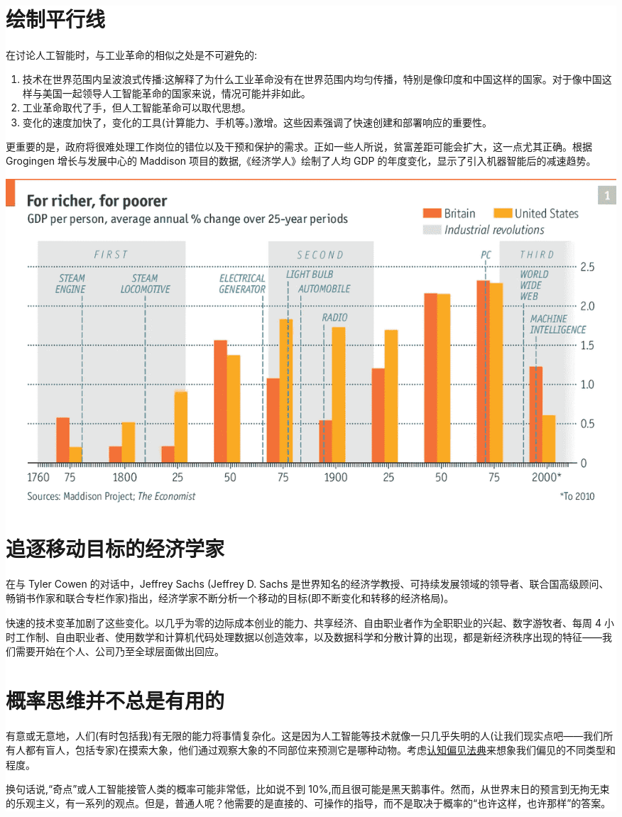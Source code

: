 # 绘制平行线

在讨论人工智能时，与工业革命的相似之处是不可避免的:

1.  技术在世界范围内呈波浪式传播:这解释了为什么工业革命没有在世界范围内均匀传播，特别是像印度和中国这样的国家。对于像中国这样与美国一起领导人工智能革命的国家来说，情况可能并非如此。
2.  工业革命取代了手，但人工智能革命可以取代思想。
3.  变化的速度加快了，变化的工具(计算能力、手机等。)激增。这些因素强调了快速创建和部署响应的重要性。

更重要的是，政府将很难处理工作岗位的错位以及干预和保护的需求。正如一些人所说，贫富差距可能会扩大，这一点尤其正确。根据 Grogingen 增长与发展中心的 Maddison 项目的数据,《经济学人》绘制了人均 GDP 的年度变化，显示了引入机器智能后的减速趋势。

![](img/849e71b3d3142fabdc0b9ffd0a6cee4d.png)

# 追逐移动目标的经济学家

在与 Tyler Cowen 的对话中，Jeffrey Sachs (Jeffrey D. Sachs 是世界知名的经济学教授、可持续发展领域的领导者、联合国高级顾问、畅销书作家和联合专栏作家)指出，经济学家不断分析一个移动的目标(即不断变化和转移的经济格局)。

快速的技术变革加剧了这些变化。以几乎为零的边际成本创业的能力、共享经济、自由职业者作为全职职业的兴起、数字游牧者、每周 4 小时工作制、自由职业者、使用数学和计算机代码处理数据以创造效率，以及数据科学和分散计算的出现，都是新经济秩序出现的特征——我们需要开始在个人、公司乃至全球层面做出回应。

# 概率思维并不总是有用的

有意或无意地，人们(有时包括我)有无限的能力将事情复杂化。这是因为人工智能等技术就像一只几乎失明的人(让我们现实点吧——我们所有人都有盲人，包括专家)在摸索大象，他们通过观察大象的不同部位来预测它是哪种动物。考虑[认知偏见法典](https://en.wikipedia.org/wiki/List_of_cognitive_biases)来想象我们偏见的不同类型和程度。

换句话说,“奇点”或人工智能接管人类的概率可能非常低，比如说不到 10%,而且很可能是黑天鹅事件。然而，从世界末日的预言到无拘无束的乐观主义，有一系列的观点。但是，普通人呢？他需要的是直接的、可操作的指导，而不是取决于概率的“也许这样，也许那样”的答案。
